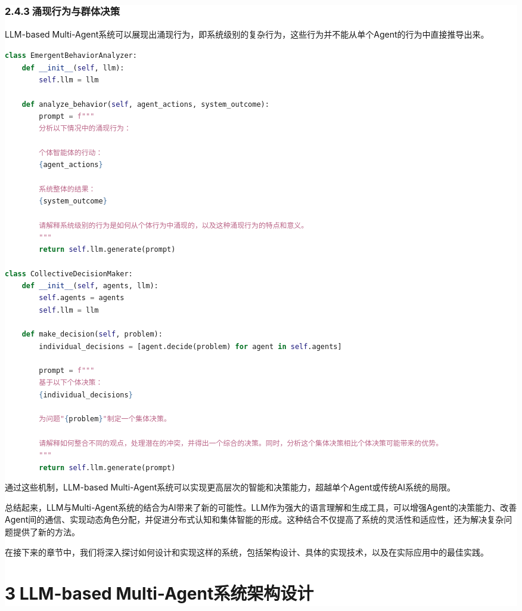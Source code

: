 ### 2.4.3 涌现行为与群体决策

LLM-based Multi-Agent系统可以展现出涌现行为，即系统级别的复杂行为，这些行为并不能从单个Agent的行为中直接推导出来。

```python
class EmergentBehaviorAnalyzer:
    def __init__(self, llm):
        self.llm = llm

    def analyze_behavior(self, agent_actions, system_outcome):
        prompt = f"""
        分析以下情况中的涌现行为：
        
        个体智能体的行动：
        {agent_actions}
        
        系统整体的结果：
        {system_outcome}
        
        请解释系统级别的行为是如何从个体行为中涌现的，以及这种涌现行为的特点和意义。
        """
        return self.llm.generate(prompt)

class CollectiveDecisionMaker:
    def __init__(self, agents, llm):
        self.agents = agents
        self.llm = llm

    def make_decision(self, problem):
        individual_decisions = [agent.decide(problem) for agent in self.agents]
        
        prompt = f"""
        基于以下个体决策：
        {individual_decisions}
        
        为问题"{problem}"制定一个集体决策。
        
        请解释如何整合不同的观点，处理潜在的冲突，并得出一个综合的决策。同时，分析这个集体决策相比个体决策可能带来的优势。
        """
        return self.llm.generate(prompt)
```

通过这些机制，LLM-based Multi-Agent系统可以实现更高层次的智能和决策能力，超越单个Agent或传统AI系统的局限。

总结起来，LLM与Multi-Agent系统的结合为AI带来了新的可能性。LLM作为强大的语言理解和生成工具，可以增强Agent的决策能力、改善Agent间的通信、实现动态角色分配，并促进分布式认知和集体智能的形成。这种结合不仅提高了系统的灵活性和适应性，还为解决复杂问题提供了新的方法。

在接下来的章节中，我们将深入探讨如何设计和实现这样的系统，包括架构设计、具体的实现技术，以及在实际应用中的最佳实践。



# 3 LLM-based Multi-Agent系统架构设计
